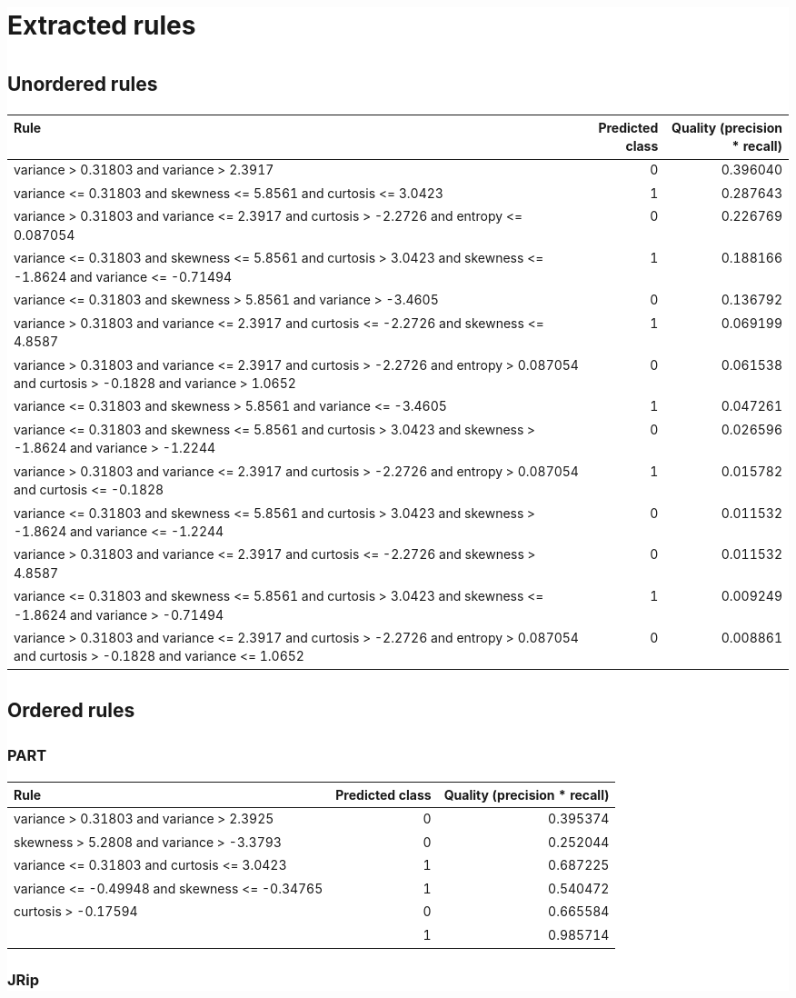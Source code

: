 # Extracted rules

## Unordered rules

| Rule | Predicted class | Quality (precision * recall) |
|:----|----:|----:|
| variance > 0.31803 and variance > 2.3917 | 0 | 0.396040 |
| variance <= 0.31803 and skewness <= 5.8561 and curtosis <= 3.0423 | 1 | 0.287643 |
| variance > 0.31803 and variance <= 2.3917 and curtosis > -2.2726 and entropy <= 0.087054 | 0 | 0.226769 |
| variance <= 0.31803 and skewness <= 5.8561 and curtosis > 3.0423 and skewness <= -1.8624 and variance <= -0.71494 | 1 | 0.188166 |
| variance <= 0.31803 and skewness > 5.8561 and variance > -3.4605 | 0 | 0.136792 |
| variance > 0.31803 and variance <= 2.3917 and curtosis <= -2.2726 and skewness <= 4.8587 | 1 | 0.069199 |
| variance > 0.31803 and variance <= 2.3917 and curtosis > -2.2726 and entropy > 0.087054 and curtosis > -0.1828 and variance > 1.0652 | 0 | 0.061538 |
| variance <= 0.31803 and skewness > 5.8561 and variance <= -3.4605 | 1 | 0.047261 |
| variance <= 0.31803 and skewness <= 5.8561 and curtosis > 3.0423 and skewness > -1.8624 and variance > -1.2244 | 0 | 0.026596 |
| variance > 0.31803 and variance <= 2.3917 and curtosis > -2.2726 and entropy > 0.087054 and curtosis <= -0.1828 | 1 | 0.015782 |
| variance <= 0.31803 and skewness <= 5.8561 and curtosis > 3.0423 and skewness > -1.8624 and variance <= -1.2244 | 0 | 0.011532 |
| variance > 0.31803 and variance <= 2.3917 and curtosis <= -2.2726 and skewness > 4.8587 | 0 | 0.011532 |
| variance <= 0.31803 and skewness <= 5.8561 and curtosis > 3.0423 and skewness <= -1.8624 and variance > -0.71494 | 1 | 0.009249 |
| variance > 0.31803 and variance <= 2.3917 and curtosis > -2.2726 and entropy > 0.087054 and curtosis > -0.1828 and variance <= 1.0652 | 0 | 0.008861 |

## Ordered rules

### PART

| Rule | Predicted class | Quality (precision * recall) |
|:----|----:|----:|
| variance > 0.31803 and variance > 2.3925 | 0 | 0.395374 |
| skewness > 5.2808 and variance > -3.3793 | 0 | 0.252044 |
| variance <= 0.31803 and curtosis <= 3.0423 | 1 | 0.687225 |
| variance <= -0.49948 and skewness <= -0.34765 | 1 | 0.540472 |
| curtosis > -0.17594 | 0 | 0.665584 |
|  | 1 | 0.985714 |


### JRip
